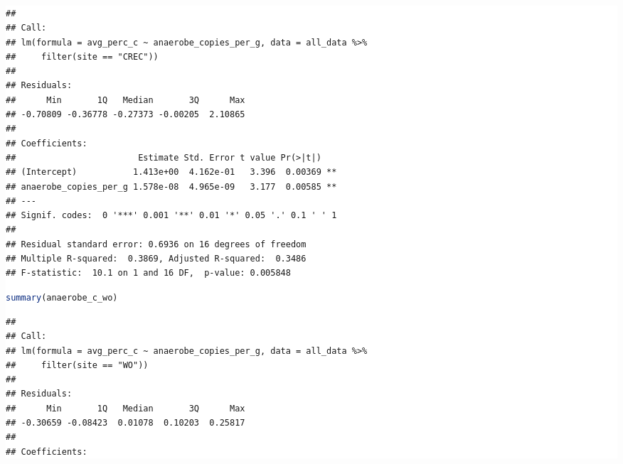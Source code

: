     ## 
    ## Call:
    ## lm(formula = avg_perc_c ~ anaerobe_copies_per_g, data = all_data %>% 
    ##     filter(site == "CREC"))
    ## 
    ## Residuals:
    ##      Min       1Q   Median       3Q      Max 
    ## -0.70809 -0.36778 -0.27373 -0.00205  2.10865 
    ## 
    ## Coefficients:
    ##                        Estimate Std. Error t value Pr(>|t|)   
    ## (Intercept)           1.413e+00  4.162e-01   3.396  0.00369 **
    ## anaerobe_copies_per_g 1.578e-08  4.965e-09   3.177  0.00585 **
    ## ---
    ## Signif. codes:  0 '***' 0.001 '**' 0.01 '*' 0.05 '.' 0.1 ' ' 1
    ## 
    ## Residual standard error: 0.6936 on 16 degrees of freedom
    ## Multiple R-squared:  0.3869, Adjusted R-squared:  0.3486 
    ## F-statistic:  10.1 on 1 and 16 DF,  p-value: 0.005848

``` r
summary(anaerobe_c_wo)
```

    ## 
    ## Call:
    ## lm(formula = avg_perc_c ~ anaerobe_copies_per_g, data = all_data %>% 
    ##     filter(site == "WO"))
    ## 
    ## Residuals:
    ##      Min       1Q   Median       3Q      Max 
    ## -0.30659 -0.08423  0.01078  0.10203  0.25817 
    ## 
    ## Coefficients: